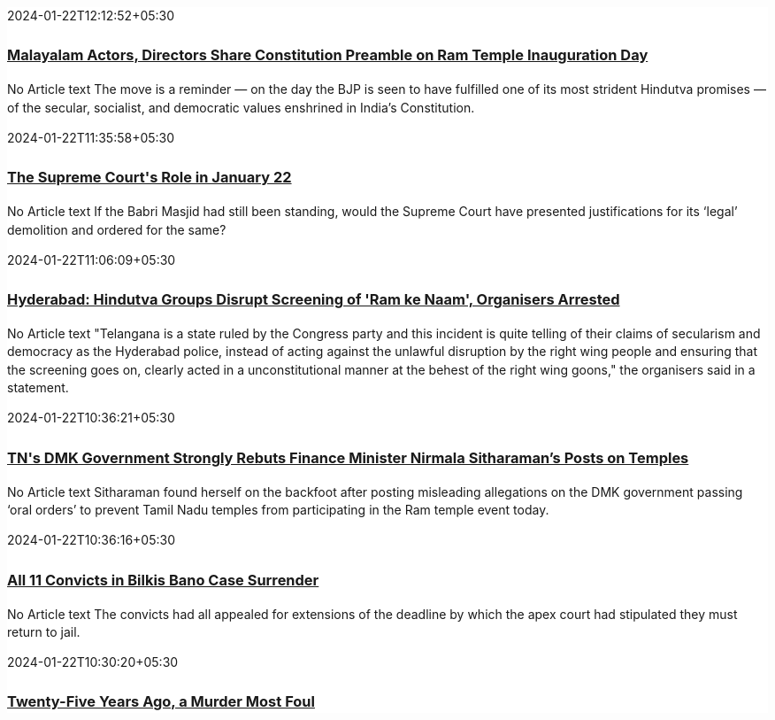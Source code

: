 2024-01-22T12:12:52+05:30
### [Malayalam Actors, Directors Share Constitution Preamble on Ram Temple Inauguration Day](https://thewire.in/film/malayalam-actors-directors-share-constitution-preamble-on-ram-temple-inauguration-day)

No Article text 
The move is a reminder — on the day the BJP is seen to have fulfilled one of its most strident Hindutva promises — of the secular, socialist, and democratic values enshrined in India’s Constitution.

2024-01-22T11:35:58+05:30
### [The Supreme Court's Role in January 22](https://thewire.in/communalism/the-supreme-courts-role-in-january-22)

No Article text 
If the Babri Masjid had still been standing, would the Supreme Court have presented justifications for its ‘legal’ demolition and ordered for the same?

2024-01-22T11:06:09+05:30
### [Hyderabad: Hindutva Groups Disrupt Screening of 'Ram ke Naam', Organisers Arrested](https://thewire.in/rights/hyderabad-hindutva-groups-disrupt-screening-of-ram-ke-naam-organisers-arrested)

No Article text 
"Telangana is a state ruled by the Congress party and this incident is quite telling of their claims of secularism and democracy as the Hyderabad police, instead of acting against the unlawful disruption by the right wing people and ensuring that the screening goes on, clearly acted in a unconstitutional manner at the behest of the right wing goons," the organisers said in a statement.

2024-01-22T10:36:21+05:30
### [TN's DMK Government Strongly Rebuts Finance Minister Nirmala Sitharaman’s Posts on Temples](https://thewire.in/politics/tns-dmk-government-strongly-rebuts-finance-minister-nirmala-sitharamans-posts-on-temples)

No Article text 
Sitharaman found herself on the backfoot after posting misleading allegations on the DMK government passing ‘oral orders’ to prevent Tamil Nadu temples from participating in the Ram temple event today.

2024-01-22T10:36:16+05:30
### [All 11 Convicts in Bilkis Bano Case Surrender](https://thewire.in/government/all-11-convicts-in-bilkis-bano-case-surrender)

No Article text 
The convicts had all appealed for extensions of the deadline by which the apex court had stipulated they must return to jail.

2024-01-22T10:30:20+05:30
### [Twenty-Five Years Ago, a Murder Most Foul](https://thewire.in/communalism/graham-staines-murder-25-years)
